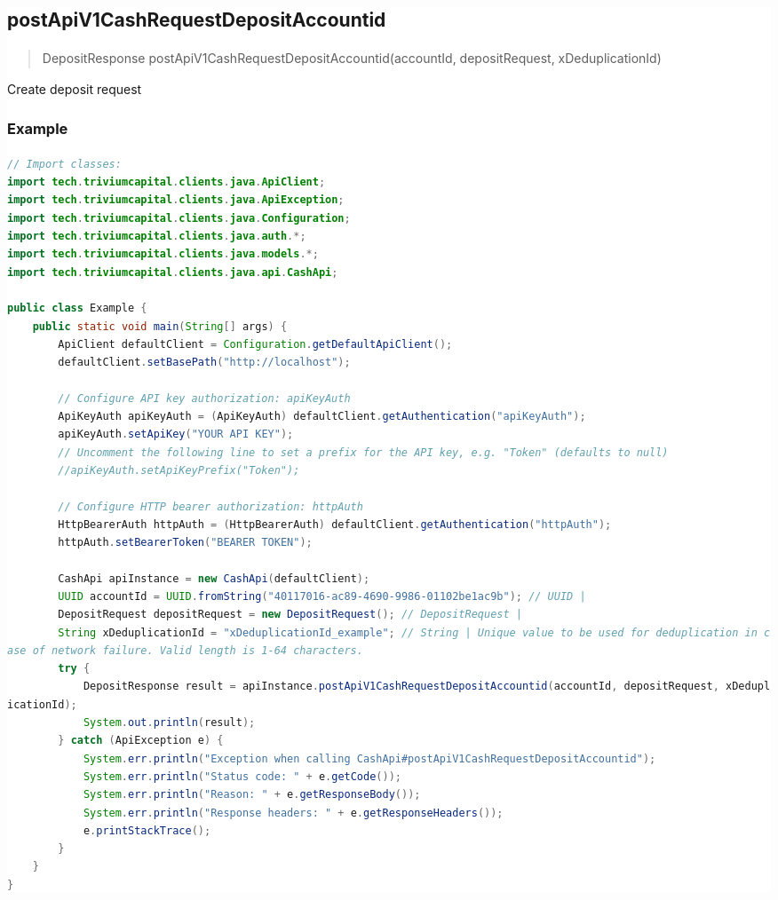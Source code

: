 
## postApiV1CashRequestDepositAccountid

> DepositResponse postApiV1CashRequestDepositAccountid(accountId, depositRequest, xDeduplicationId)



Create deposit request

### Example

```java
// Import classes:
import tech.triviumcapital.clients.java.ApiClient;
import tech.triviumcapital.clients.java.ApiException;
import tech.triviumcapital.clients.java.Configuration;
import tech.triviumcapital.clients.java.auth.*;
import tech.triviumcapital.clients.java.models.*;
import tech.triviumcapital.clients.java.api.CashApi;

public class Example {
    public static void main(String[] args) {
        ApiClient defaultClient = Configuration.getDefaultApiClient();
        defaultClient.setBasePath("http://localhost");
        
        // Configure API key authorization: apiKeyAuth
        ApiKeyAuth apiKeyAuth = (ApiKeyAuth) defaultClient.getAuthentication("apiKeyAuth");
        apiKeyAuth.setApiKey("YOUR API KEY");
        // Uncomment the following line to set a prefix for the API key, e.g. "Token" (defaults to null)
        //apiKeyAuth.setApiKeyPrefix("Token");

        // Configure HTTP bearer authorization: httpAuth
        HttpBearerAuth httpAuth = (HttpBearerAuth) defaultClient.getAuthentication("httpAuth");
        httpAuth.setBearerToken("BEARER TOKEN");

        CashApi apiInstance = new CashApi(defaultClient);
        UUID accountId = UUID.fromString("40117016-ac89-4690-9986-01102be1ac9b"); // UUID | 
        DepositRequest depositRequest = new DepositRequest(); // DepositRequest | 
        String xDeduplicationId = "xDeduplicationId_example"; // String | Unique value to be used for deduplication in case of network failure. Valid length is 1-64 characters.
        try {
            DepositResponse result = apiInstance.postApiV1CashRequestDepositAccountid(accountId, depositRequest, xDeduplicationId);
            System.out.println(result);
        } catch (ApiException e) {
            System.err.println("Exception when calling CashApi#postApiV1CashRequestDepositAccountid");
            System.err.println("Status code: " + e.getCode());
            System.err.println("Reason: " + e.getResponseBody());
            System.err.println("Response headers: " + e.getResponseHeaders());
            e.printStackTrace();
        }
    }
}
```
